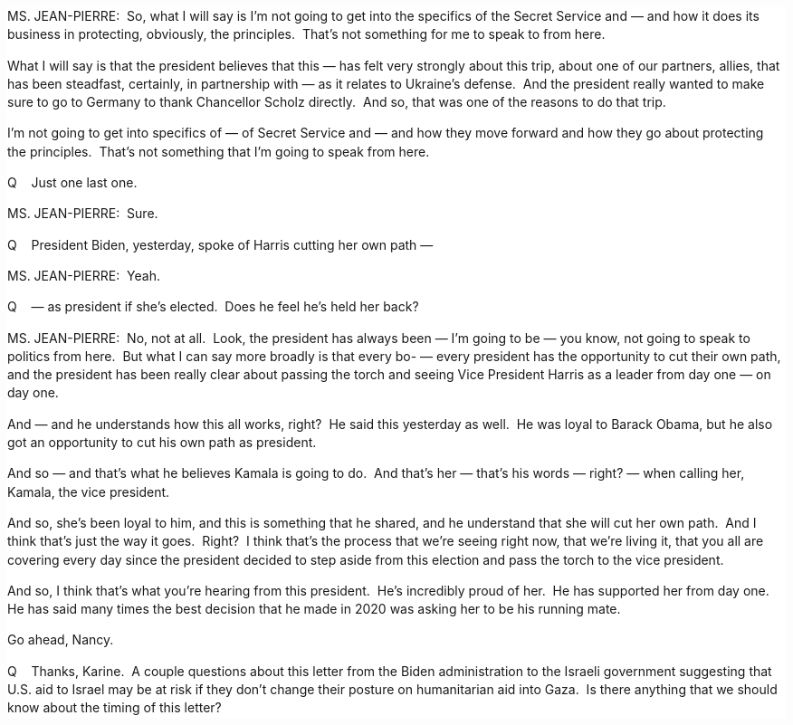 MS. JEAN-PIERRE:  So, what I will say is I’m not going to get into the
specifics of the Secret Service and — and how it does its business in
protecting, obviously, the principles.  That’s not something for me to
speak to from here. 

What I will say is that the president believes that this — has felt very
strongly about this trip, about one of our partners, allies, that has
been steadfast, certainly, in partnership with — as it relates to
Ukraine’s defense.  And the president really wanted to make sure to go
to Germany to thank Chancellor Scholz directly.  And so, that was one of
the reasons to do that trip. 

I’m not going to get into specifics of — of Secret Service and — and how
they move forward and how they go about protecting the principles. 
That’s not something that I’m going to speak from here.

Q    Just one last one.

MS. JEAN-PIERRE:  Sure.

Q    President Biden, yesterday, spoke of Harris cutting her own path —

MS. JEAN-PIERRE:  Yeah.

Q    — as president if she’s elected.  Does he feel he’s held her back?

MS. JEAN-PIERRE:  No, not at all.  Look, the president has always been —
I’m going to be — you know, not going to speak to politics from here. 
But what I can say more broadly is that every bo- — every president has
the opportunity to cut their own path, and the president has been really
clear about passing the torch and seeing Vice President Harris as a
leader from day one — on day one.

And — and he understands how this all works, right?  He said this
yesterday as well.  He was loyal to Barack Obama, but he also got an
opportunity to cut his own path as president.

And so — and that’s what he believes Kamala is going to do.  And that’s
her — that’s his words — right? — when calling her, Kamala, the vice
president.

And so, she’s been loyal to him, and this is something that he shared,
and he understand that she will cut her own path.  And I think that’s
just the way it goes.  Right?  I think that’s the process that we’re
seeing right now, that we’re living it, that you all are covering every
day since the president decided to step aside from this election and
pass the torch to the vice president. 

And so, I think that’s what you’re hearing from this president.  He’s
incredibly proud of her.  He has supported her from day one.  He has
said many times the best decision that he made in 2020 was asking her to
be his running mate. 

Go ahead, Nancy.

Q    Thanks, Karine.  A couple questions about this letter from the
Biden administration to the Israeli government suggesting that U.S. aid
to Israel may be at risk if they don’t change their posture on
humanitarian aid into Gaza.  Is there anything that we should know about
the timing of this letter?
